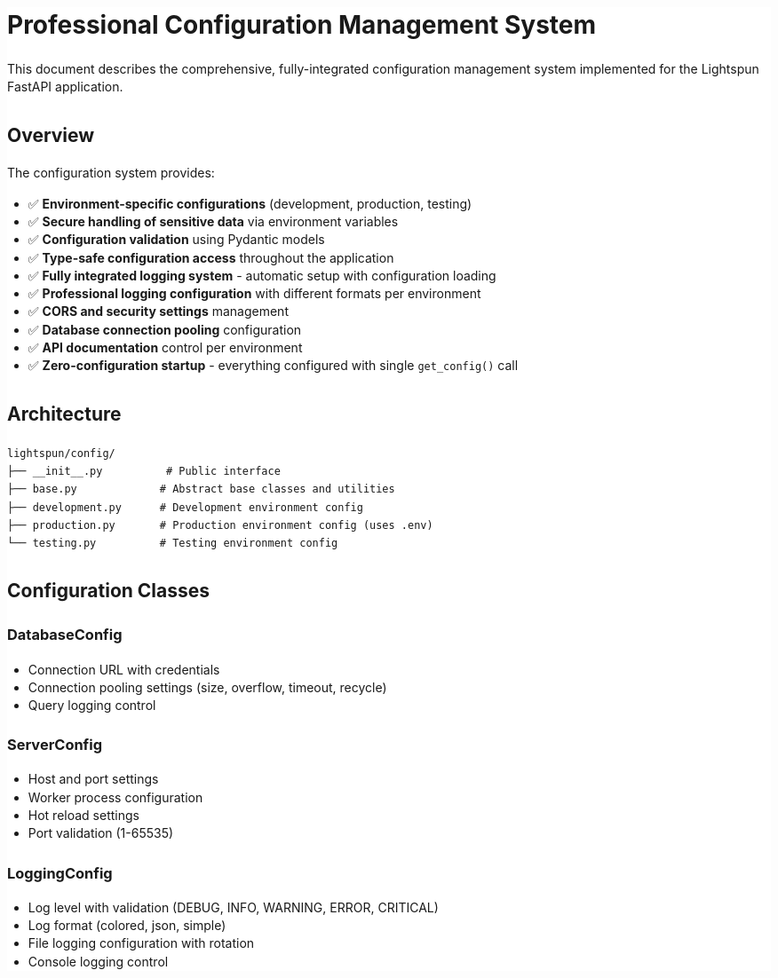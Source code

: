 # Professional Configuration Management System

This document describes the comprehensive, fully-integrated configuration management system implemented for the Lightspun FastAPI application.

## Overview

The configuration system provides:
- ✅ **Environment-specific configurations** (development, production, testing)
- ✅ **Secure handling of sensitive data** via environment variables
- ✅ **Configuration validation** using Pydantic models
- ✅ **Type-safe configuration access** throughout the application
- ✅ **Fully integrated logging system** - automatic setup with configuration loading
- ✅ **Professional logging configuration** with different formats per environment
- ✅ **CORS and security settings** management
- ✅ **Database connection pooling** configuration
- ✅ **API documentation** control per environment
- ✅ **Zero-configuration startup** - everything configured with single `get_config()` call

## Architecture

```
lightspun/config/
├── __init__.py          # Public interface
├── base.py             # Abstract base classes and utilities
├── development.py      # Development environment config
├── production.py       # Production environment config (uses .env)
└── testing.py          # Testing environment config
```

## Configuration Classes

### DatabaseConfig
- Connection URL with credentials
- Connection pooling settings (size, overflow, timeout, recycle)
- Query logging control

### ServerConfig
- Host and port settings
- Worker process configuration
- Hot reload settings
- Port validation (1-65535)

### LoggingConfig
- Log level with validation (DEBUG, INFO, WARNING, ERROR, CRITICAL)
- Log format (colored, json, simple) 
- File logging configuration with rotation
- Console logging control

